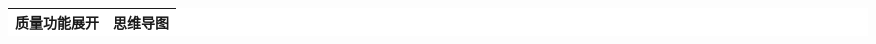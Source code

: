 |                         质量功能展开                         |                           思维导图                           |
| :----------------------------------------------------------: | :----------------------------------------------------------: |
